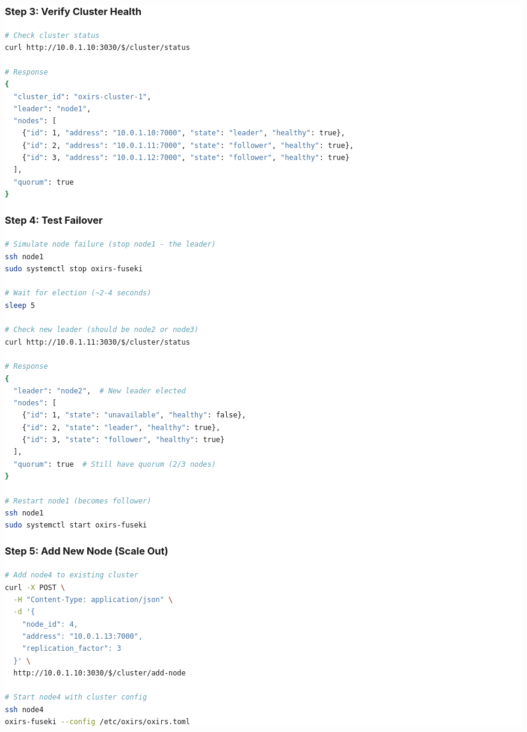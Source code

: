 ### Step 3: Verify Cluster Health

```bash
# Check cluster status
curl http://10.0.1.10:3030/$/cluster/status

# Response
{
  "cluster_id": "oxirs-cluster-1",
  "leader": "node1",
  "nodes": [
    {"id": 1, "address": "10.0.1.10:7000", "state": "leader", "healthy": true},
    {"id": 2, "address": "10.0.1.11:7000", "state": "follower", "healthy": true},
    {"id": 3, "address": "10.0.1.12:7000", "state": "follower", "healthy": true}
  ],
  "quorum": true
}
```

### Step 4: Test Failover

```bash
# Simulate node failure (stop node1 - the leader)
ssh node1
sudo systemctl stop oxirs-fuseki

# Wait for election (~2-4 seconds)
sleep 5

# Check new leader (should be node2 or node3)
curl http://10.0.1.11:3030/$/cluster/status

# Response
{
  "leader": "node2",  # New leader elected
  "nodes": [
    {"id": 1, "state": "unavailable", "healthy": false},
    {"id": 2, "state": "leader", "healthy": true},
    {"id": 3, "state": "follower", "healthy": true}
  ],
  "quorum": true  # Still have quorum (2/3 nodes)
}

# Restart node1 (becomes follower)
ssh node1
sudo systemctl start oxirs-fuseki
```

### Step 5: Add New Node (Scale Out)

```bash
# Add node4 to existing cluster
curl -X POST \
  -H "Content-Type: application/json" \
  -d '{
    "node_id": 4,
    "address": "10.0.1.13:7000",
    "replication_factor": 3
  }' \
  http://10.0.1.10:3030/$/cluster/add-node

# Start node4 with cluster config
ssh node4
oxirs-fuseki --config /etc/oxirs/oxirs.toml
```